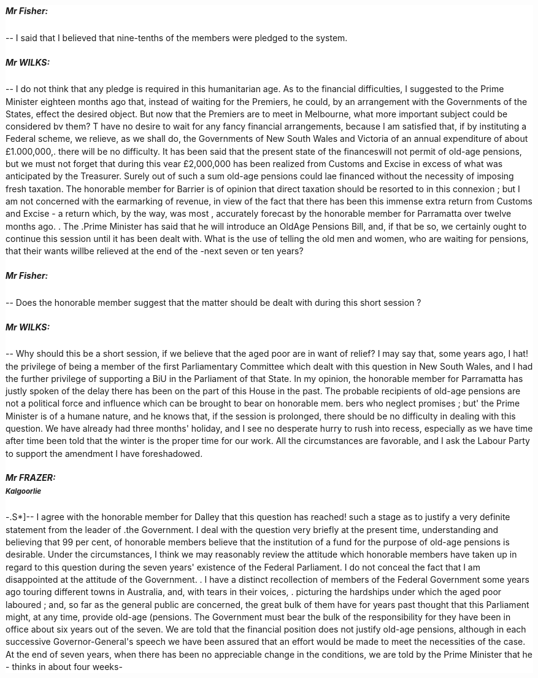 ##### Mr Fisher:

-- I said that I believed that nine-tenths of the members were pledged to the system. 

##### Mr WILKS:

-- I do not think that any pledge is required in this humanitarian age.  As to the financial difficulties, I suggested to the Prime Minister eighteen months ago that, instead of waiting for the Premiers, he could, by an arrangement with the Governments of the States, effect the desired object. But now that the Premiers are to meet in Melbourne, what more important subject could be considered bv them? T have no desire to wait for any fancy financial arrangements, because I am satisfied that, if by instituting a Federal scheme, we relieve, as we shall do, the Governments of New South Wales and Victoria of an annual expenditure of about £1.000,000,. there will be no difficulty. It has been said that the present state of the financeswill not permit of old-age pensions, but we must not forget that during this vear £2,000,000 has been realized from Customs and Excise in excess of what was anticipated by the Treasurer. Surely out of such a sum old-age pensions could lae financed without the necessity of imposing fresh taxation. The honorable member for Barrier is of opinion that direct taxation should be resorted to in this connexion ; but I am not concerned with the earmarking of revenue, in view of the fact that there has been this immense extra return from Customs and Excise - a return which, by the way, was most , accurately forecast by the honorable member for Parramatta over twelve months ago. . The .Prime Minister has said that he will introduce an OldAge Pensions Bill, and, if that be so, we certainly ought to continue this session  until  it has been dealt with. What is the use of telling the old men and women, who are waiting for pensions, that their wants willbe relieved at the end of the -next seven or ten years? 

##### Mr Fisher:

-- Does the honorable member suggest that the matter should be dealt with during this short session ? 

##### Mr WILKS:

-- Why should this be a short session, if we believe that the aged poor are in want of relief? I may say that, some years ago, I hat! the privilege of being a member of the first Parliamentary Committee which dealt with this question  in New South Wales, and I had the further privilege of supporting a BiU in the Parliament of that State. In my opinion, the honorable member for Parramatta has justly spoken of the delay there has been on the part of this House in the past. The probable recipients of old-age pensions are not a political force and influence which can be brought to bear on honorable mem. bers who neglect promises ; but' the Prime Minister is of a humane nature, and he knows that, if the session is prolonged, there should be no difficulty in dealing with this question. We have already had three months' holiday, and I see no desperate hurry to rush into recess, especially as we have time after time been told that the winter is the proper time for our work. All the circumstances are favorable, and I ask the Labour Party to support the amendment I have foreshadowed. 

##### Mr FRAZER:<br><small class="text-muted">Kalgoorlie</small>

-.S*]-- I agree with the honorable member for Dalley that this question has reached! such a stage as to justify a very definite statement from the leader of .the Government. I deal with the question very briefly at the present time, understanding and believing that 99 per cent, of honorable members believe that the institution of a fund for the purpose of old-age pensions is desirable. Under the circumstances, I think we may reasonably review the attitude which honorable members have taken up in regard to this question during the seven years' existence of the Federal Parliament. I do not conceal the fact that I am disappointed at the attitude of the Government. . I have a distinct recollection of members of the Federal Government some years ago touring different towns in Australia, and, with tears in their voices, . picturing the hardships under which the aged poor laboured ; and, so far as the general public are concerned, the great bulk of them have for years past thought that this Parliament might, at any time, provide old-age (pensions. The Government must bear the bulk of the responsibility for they have been in office about six years out of the seven. We are told that the financial position does not justify old-age pensions, although in each successive Governor-General's speech we have been assured that an effort would be made to meet the necessities of the case. At the end of seven years, when there has been no appreciable change in the conditions, we are told by the Prime Minister that he - thinks in about four weeks- 
